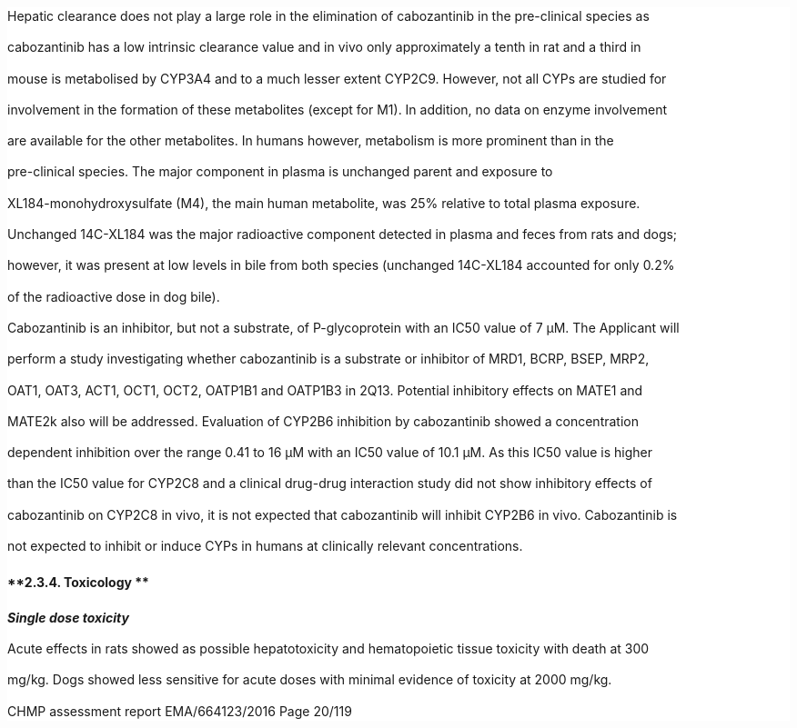 Hepatic clearance does not play a large role in the elimination of cabozantinib in the pre-clinical species as

cabozantinib has a low intrinsic clearance value and in vivo only approximately a tenth in rat and a third in

mouse is metabolised by CYP3A4 and to a much lesser extent CYP2C9. However, not all CYPs are studied for

involvement in the formation of these metabolites (except for M1). In addition, no data on enzyme involvement

are available for the other metabolites. In humans however, metabolism is more prominent than in the

pre-clinical species. The major component in plasma is unchanged parent and exposure to

XL184-monohydroxysulfate (M4), the main human metabolite, was 25% relative to total plasma exposure.

Unchanged 14C-XL184 was the major radioactive component detected in plasma and feces from rats and dogs;

however, it was present at low levels in bile from both species (unchanged 14C-XL184 accounted for only 0.2%

of the radioactive dose in dog bile).

Cabozantinib is an inhibitor, but not a substrate, of P-glycoprotein with an IC50 value of 7 μM. The Applicant will

perform a study investigating whether cabozantinib is a substrate or inhibitor of MRD1, BCRP, BSEP, MRP2,

OAT1, OAT3, ACT1, OCT1, OCT2, OATP1B1 and OATP1B3 in 2Q13. Potential inhibitory effects on MATE1 and

MATE2k also will be addressed. Evaluation of CYP2B6 inhibition by cabozantinib showed a concentration

dependent inhibition over the range 0.41 to 16 µM with an IC50 value of 10.1 µM. As this IC50 value is higher

than the IC50 value for CYP2C8 and a clinical drug-drug interaction study did not show inhibitory effects of

cabozantinib on CYP2C8 in vivo, it is not expected that cabozantinib will inhibit CYP2B6 in vivo. Cabozantinib is

not expected to inhibit or induce CYPs in humans at clinically relevant concentrations.
#### **2.3.4. Toxicology **

***Single dose toxicity***

Acute effects in rats showed as possible hepatotoxicity and hematopoietic tissue toxicity with death at 300

mg/kg. Dogs showed less sensitive for acute doses with minimal evidence of toxicity at 2000 mg/kg.

CHMP assessment report
EMA/664123/2016 Page 20/119
